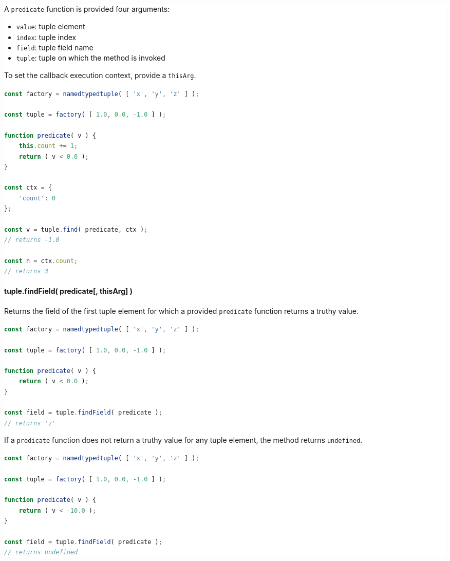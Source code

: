 A `predicate` function is provided four arguments:

-   `value`: tuple element
-   `index`: tuple index
-   `field`: tuple field name
-   `tuple`: tuple on which the method is invoked

To set the callback execution context, provide a `thisArg`.

```javascript
const factory = namedtypedtuple( [ 'x', 'y', 'z' ] );

const tuple = factory( [ 1.0, 0.0, -1.0 ] );

function predicate( v ) {
    this.count += 1;
    return ( v < 0.0 );
}

const ctx = {
    'count': 0
};

const v = tuple.find( predicate, ctx );
// returns -1.0

const n = ctx.count;
// returns 3
```

<a name="method-find-field"></a>

#### tuple.findField( predicate\[, thisArg] )

Returns the field of the first tuple element for which a provided `predicate` function returns a truthy value.

```javascript
const factory = namedtypedtuple( [ 'x', 'y', 'z' ] );

const tuple = factory( [ 1.0, 0.0, -1.0 ] );

function predicate( v ) {
    return ( v < 0.0 );
}

const field = tuple.findField( predicate );
// returns 'z'
```

If a `predicate` function does not return a truthy value for any tuple element, the method returns `undefined`.

```javascript
const factory = namedtypedtuple( [ 'x', 'y', 'z' ] );

const tuple = factory( [ 1.0, 0.0, -1.0 ] );

function predicate( v ) {
    return ( v < -10.0 );
}

const field = tuple.findField( predicate );
// returns undefined
```


[@stdlib/array/buffer]: https://github.com/stdlib-js/stdlib/tree/develop/lib/node_modules/%40stdlib/array/buffer
[json]: http://www.json.org/
[@stdlib/array/typed]: https://github.com/stdlib-js/stdlib/tree/develop/lib/node_modules/%40stdlib/array/typed